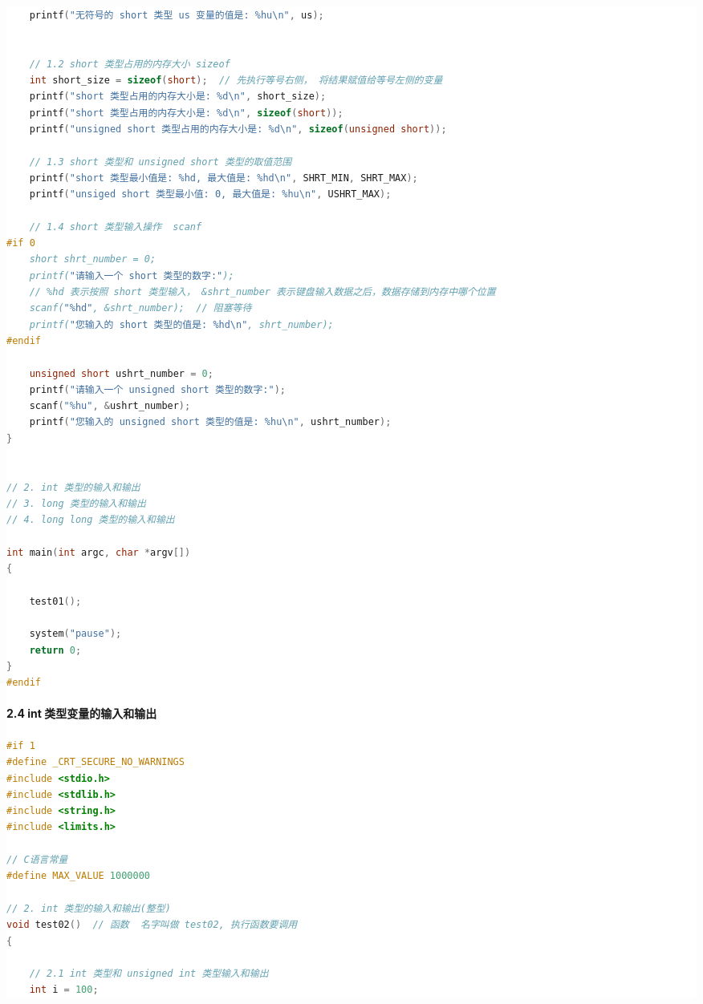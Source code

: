 ```c
	printf("无符号的 short 类型 us 变量的值是: %hu\n", us);


	// 1.2 short 类型占用的内存大小 sizeof
	int short_size = sizeof(short);  // 先执行等号右侧， 将结果赋值给等号左侧的变量
	printf("short 类型占用的内存大小是: %d\n", short_size);
	printf("short 类型占用的内存大小是: %d\n", sizeof(short));
	printf("unsigned short 类型占用的内存大小是: %d\n", sizeof(unsigned short));

	// 1.3 short 类型和 unsigned short 类型的取值范围
	printf("short 类型最小值是: %hd, 最大值是: %hd\n", SHRT_MIN, SHRT_MAX);
	printf("unsiged short 类型最小值: 0, 最大值是: %hu\n", USHRT_MAX);

	// 1.4 short 类型输入操作  scanf
#if 0
	short shrt_number = 0;
	printf("请输入一个 short 类型的数字:");
	// %hd 表示按照 short 类型输入， &shrt_number 表示键盘输入数据之后，数据存储到内存中哪个位置
	scanf("%hd", &shrt_number);  // 阻塞等待
	printf("您输入的 short 类型的值是: %hd\n", shrt_number);
#endif

	unsigned short ushrt_number = 0;
	printf("请输入一个 unsigned short 类型的数字:");
	scanf("%hu", &ushrt_number);
	printf("您输入的 unsigned short 类型的值是: %hu\n", ushrt_number);
}


// 2. int 类型的输入和输出
// 3. long 类型的输入和输出
// 4. long long 类型的输入和输出

int main(int argc, char *argv[])
{

	test01();

	system("pause");
	return 0;
}
#endif
```



#### 2.4 int 类型变量的输入和输出

```c
#if 1
#define _CRT_SECURE_NO_WARNINGS
#include <stdio.h>
#include <stdlib.h>
#include <string.h>
#include <limits.h>

// C语言常量
#define MAX_VALUE 1000000

// 2. int 类型的输入和输出(整型)
void test02()  // 函数  名字叫做 test02, 执行函数要调用
{

	// 2.1 int 类型和 unsigned int 类型输入和输出
	int i = 100;
```